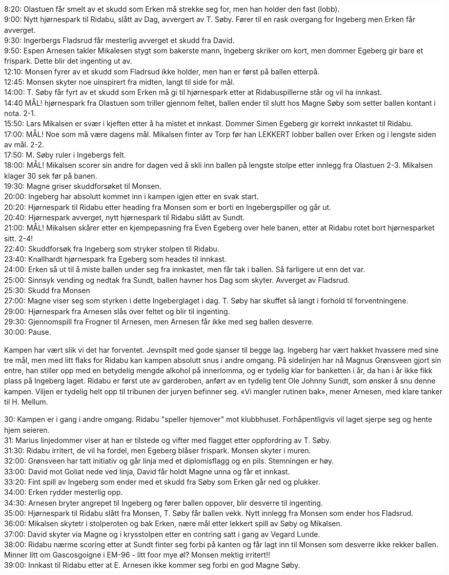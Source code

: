 8:20: Olastuen får smelt av et skudd som Erken må strekke seg for, men han holder den fast (lobb).  
9:00: Nytt hjørnespark til Ridabu, slått av Dag, avvergert av T. Søby. Fører til en rask overgang for Ingeberg men Erken får avverget.  
9:30: Ingerbergs Fladsrud får mesterlig avverget et skudd fra David.  
9:50: Espen Arnesen takler Mikalesen stygt som bakerste mann, Ingeberg skriker om kort, men dommer Egeberg gir bare et frispark. Dette blir det ingenting ut av.  
12:10: Monsen fyrer av et skudd som Fladrsud ikke holder, men han er først på ballen etterpå.  
12:45: Monsen skyter noe uinspirert fra midten, langt til side for mål.  
14:00: T. Søby får fyrt av et skudd som Erken må gi til hjørnespark etter at Ridabuspillerne står og vil ha innkast.  
14:40 MÅL! hjørnespark fra Olastuen som triller gjennom feltet, ballen ender til slutt hos Magne Søby som setter ballen kontant i nota. 2-1.  
15:50: Lars Mikalsen er svær i kjeften etter å ha mistet et innkast. Dommer Simen Egeberg gir korrekt innkastet til Ridabu.  
17:00: MÅL! Noe som må være dagens mål. Mikalsen finter av Torp før han LEKKERT lobber ballen over Erken og i lengste siden av mål. 2-2.  
17:50: M. Søby ruler i Ingebergs felt.  
18:00: MÅL! Mikalsen scorer sin andre for dagen ved å skli inn ballen på lengste stolpe etter innlegg fra Olastuen 2-3. Mikalsen klager 30 sek før på banen.  
19:30: Magne griser skuddforsøket til Monsen.  
20:00: Ingeberg har absolutt kommet inn i kampen igjen etter en svak start.  
20:20: Hjørnespark til Ridabu etter heading fra Monsen som er borti en Ingebergspiller og går ut.  
20:40: Hjørnespark avverget, nytt hjørnespark til Ridabu slått av Sundt.  
21:00: MÅL! Mikalsen skårer etter en kjempepasning fra Even Egeberg over hele banen, etter at Ridabu rotet bort hjørnesparket sitt. 2-4!  
22:40: Skuddforsøk fra Ingeberg som stryker stolpen til Ridabu.  
23:40: Knallhardt hjørnespark fra Egeberg som heades til innkast.  
24:00: Erken så ut til å miste ballen under seg fra innkastet, men får tak i ballen. Så farligere ut enn det var.  
25:00: Sinnsyk vending og nedtak fra Sundt, ballen havner hos Dag som skyter. Avverget av Fladsrud.  
25:30: Skudd fra Monsen  
27:00: Magne viser seg som styrken i dette Ingeberglaget i dag. T. Søby har skuffet så langt i forhold til forventningene.  
29:00: Hjørnespark fra Arnesen slås over feltet og blir til ingenting.  
29:30: Gjennomspill fra Frogner til Arnesen, men Arnesen får ikke med seg ballen desverre.  
30:00: Pause.  

Kampen har vært slik vi det har forventet. Jevnspilt med gode sjanser til begge lag. Ingeberg har vært hakket hvassere med sine tre mål, men med litt flaks for Ridabu kan kampen absolutt snus i andre omgang. På sidelinjen har nå Magnus Grønsveen gjort sin entre, han stiller opp med en betydelig mengde alkohol på innerlomma, og er tydelig klar for banketten i år, da han i år ikke fikk plass på Ingeberg laget. Ridabu er først ute av garderoben, anført av en tydelig tent Ole Johnny Sundt, som ønsker å snu denne kampen. Viljen er tydelig helt opp til tribunen der juryen befinner seg. «Vi mangler rutinen bak», mener Arnesen, med klare tanker til H. Mellum.

30: Kampen er i gang i andre omgang. Ridabu "speller hjemover" mot klubbhuset. Forhåpentligvis vil laget sjerpe seg og hente hjem seieren.  
31: Marius linjedommer viser at han er tilstede og vifter med flagget etter oppfordring av T. Søby.  
31:30: Ridabu irritert, de vil ha fordel, men Egeberg blåser frispark. Monsen skyter i muren.  
32:00: Grønsveen har tatt initiativ og går linja med et diplomisflagg og en pils. Stemningen er høy.  
33:00: David mot Goliat nede ved linja, David får holdt Magne unna og får et innkast.  
33:20: Fint spill av Ingeberg som ender med et skudd fra Søby som Erken går ned og plukker.  
34:00: Erken rydder mesterlig opp.  
34:30: Arnesen bryter angrepet til Ingeberg og fører ballen oppover, blir desverre til ingenting.  
35:00: Hjørnespark til Ridabu slått fra Monsen, T. Søby får ballen vekk. Nytt innlegg fra Monsen som ender hos Fladsrud.  
36:00: Mikalsen skytetr i stolperoten og bak Erken, nære mål etter lekkert spill av Søby og Mikalsen.  
37:00: David skyter via Magne og i krysstolpen etter en contring satt i gang av Vegard Lunde.  
38:00: Ridabu nærme scoring etter at Sundt finter seg forbi på kanten og får lagt inn til Monsen som desverre ikke rekker ballen. Minner litt om Gascosgoigne i EM-96 - litt foor mye øl? Monsen mektig irritert!!  
39:00: Innkast til Ridabu etter at E. Arnesen ikke kommer seg forbi en god Magne Søby.  